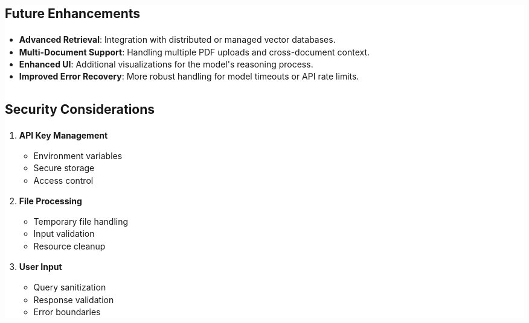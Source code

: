 ## Future Enhancements

- **Advanced Retrieval**: Integration with distributed or managed vector databases.
- **Multi-Document Support**: Handling multiple PDF uploads and cross-document context.
- **Enhanced UI**: Additional visualizations for the model's reasoning process.
- **Improved Error Recovery**: More robust handling for model timeouts or API rate limits.

## Security Considerations

1. **API Key Management**
   - Environment variables
   - Secure storage
   - Access control

2. **File Processing**
   - Temporary file handling
   - Input validation
   - Resource cleanup

3. **User Input**
   - Query sanitization
   - Response validation
   - Error boundaries 
